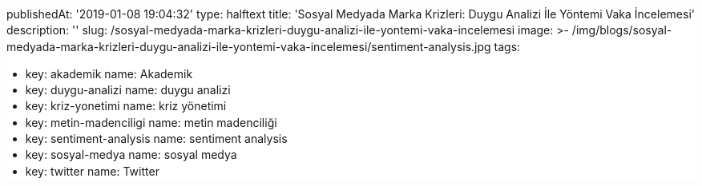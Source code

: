 publishedAt: '2019-01-08 19:04:32'
type: halftext
title: 'Sosyal Medyada Marka Krizleri: Duygu Analizi İle Yöntemi Vaka İncelemesi'
description: ''
slug: /sosyal-medyada-marka-krizleri-duygu-analizi-ile-yontemi-vaka-incelemesi
image: >-
  /img/blogs/sosyal-medyada-marka-krizleri-duygu-analizi-ile-yontemi-vaka-incelemesi/sentiment-analysis.jpg
tags:
  - key: akademik
    name: Akademik
  - key: duygu-analizi
    name: duygu analizi
  - key: kriz-yonetimi
    name: kriz yönetimi
  - key: metin-madenciligi
    name: metin madenciliği
  - key: sentiment-analysis
    name: sentiment analysis
  - key: sosyal-medya
    name: sosyal medya
  - key: twitter
    name: Twitter